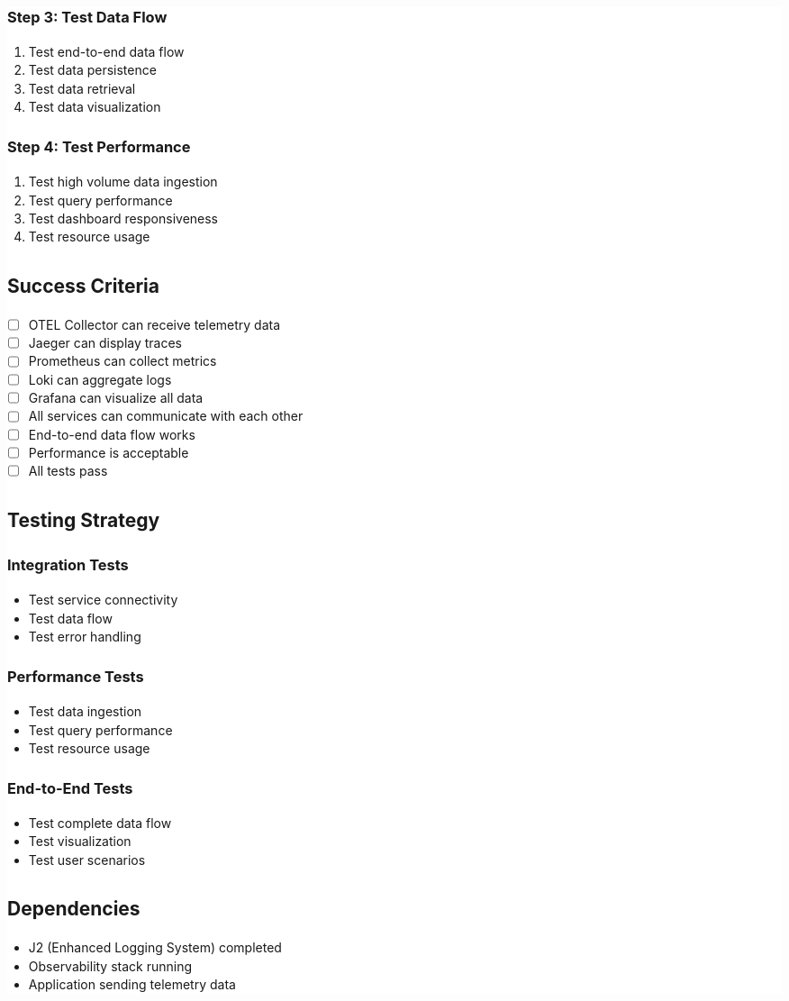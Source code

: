 ### Step 3: Test Data Flow

1. Test end-to-end data flow
2. Test data persistence
3. Test data retrieval
4. Test data visualization

### Step 4: Test Performance

1. Test high volume data ingestion
2. Test query performance
3. Test dashboard responsiveness
4. Test resource usage

## Success Criteria

- [ ] OTEL Collector can receive telemetry data
- [ ] Jaeger can display traces
- [ ] Prometheus can collect metrics
- [ ] Loki can aggregate logs
- [ ] Grafana can visualize all data
- [ ] All services can communicate with each other
- [ ] End-to-end data flow works
- [ ] Performance is acceptable
- [ ] All tests pass

## Testing Strategy

### Integration Tests

- Test service connectivity
- Test data flow
- Test error handling

### Performance Tests

- Test data ingestion
- Test query performance
- Test resource usage

### End-to-End Tests

- Test complete data flow
- Test visualization
- Test user scenarios

## Dependencies

- J2 (Enhanced Logging System) completed
- Observability stack running
- Application sending telemetry data

